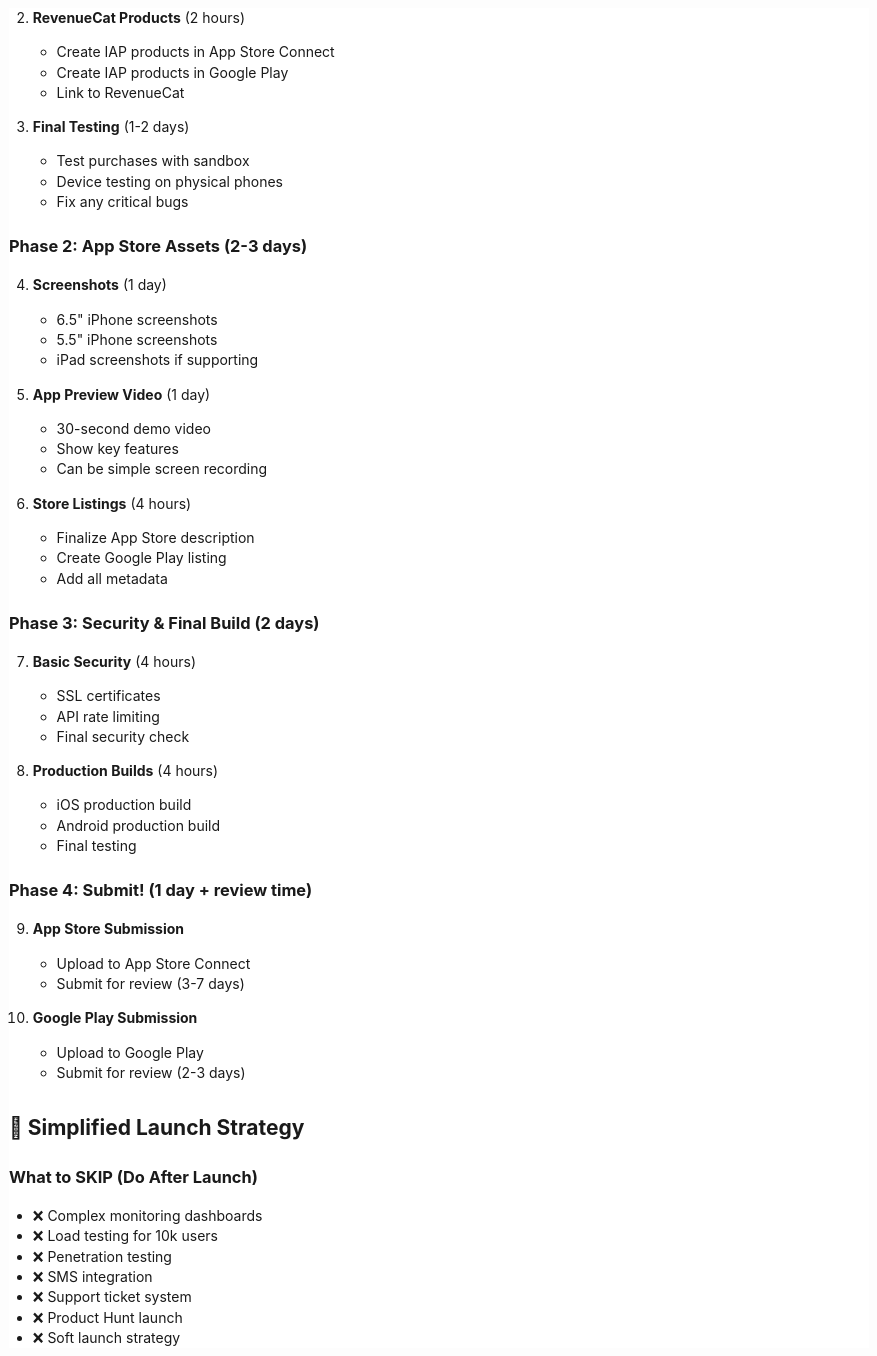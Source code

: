 2. **RevenueCat Products** (2 hours)
   - Create IAP products in App Store Connect
   - Create IAP products in Google Play
   - Link to RevenueCat

3. **Final Testing** (1-2 days)
   - Test purchases with sandbox
   - Device testing on physical phones
   - Fix any critical bugs

### Phase 2: App Store Assets (2-3 days)
4. **Screenshots** (1 day)
   - 6.5" iPhone screenshots
   - 5.5" iPhone screenshots
   - iPad screenshots if supporting

5. **App Preview Video** (1 day)
   - 30-second demo video
   - Show key features
   - Can be simple screen recording

6. **Store Listings** (4 hours)
   - Finalize App Store description
   - Create Google Play listing
   - Add all metadata

### Phase 3: Security & Final Build (2 days)
7. **Basic Security** (4 hours)
   - SSL certificates
   - API rate limiting
   - Final security check

8. **Production Builds** (4 hours)
   - iOS production build
   - Android production build
   - Final testing

### Phase 4: Submit! (1 day + review time)
9. **App Store Submission**
   - Upload to App Store Connect
   - Submit for review (3-7 days)

10. **Google Play Submission**
    - Upload to Google Play
    - Submit for review (2-3 days)

## 🎯 Simplified Launch Strategy

### What to SKIP (Do After Launch)
- ❌ Complex monitoring dashboards
- ❌ Load testing for 10k users
- ❌ Penetration testing
- ❌ SMS integration
- ❌ Support ticket system
- ❌ Product Hunt launch
- ❌ Soft launch strategy
